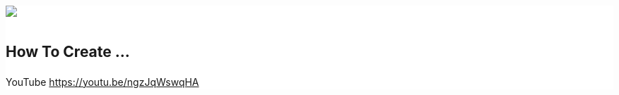 <img src="https://pythonchannel.com/media/github/android9pie-RSS-Java-sample.jpg" width="100%">

## How To Create ...
YouTube
https://youtu.be/ngzJqWswqHA
